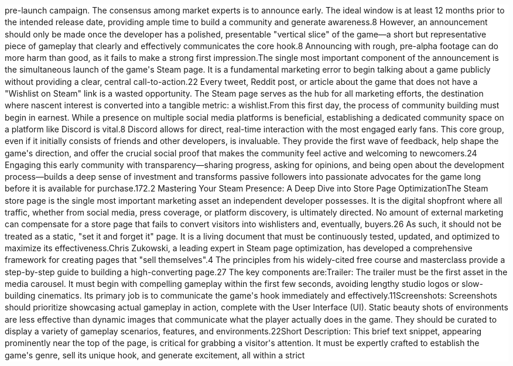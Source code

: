 pre-launch campaign. The consensus among market experts is to announce early. The ideal window is at least 12 months
prior to the intended release date, providing ample time to build a community and generate awareness.8 However, an
announcement should only be made once the developer has a polished, presentable "vertical slice" of the game—a short but
representative piece of gameplay that clearly and effectively communicates the core hook.8 Announcing with rough,
pre-alpha footage can do more harm than good, as it fails to make a strong first impression.The single most important
component of the announcement is the simultaneous launch of the game's Steam page. It is a fundamental marketing error
to begin talking about a game publicly without providing a clear, central call-to-action.22 Every tweet, Reddit post, or
article about the game that does not have a "Wishlist on Steam" link is a wasted opportunity. The Steam page serves as
the hub for all marketing efforts, the destination where nascent interest is converted into a tangible metric: a
wishlist.From this first day, the process of community building must begin in earnest. While a presence on multiple
social media platforms is beneficial, establishing a dedicated community space on a platform like Discord is vital.8
Discord allows for direct, real-time interaction with the most engaged early fans. This core group, even if it initially
consists of friends and other developers, is invaluable. They provide the first wave of feedback, help shape the game's
direction, and offer the crucial social proof that makes the community feel active and welcoming to newcomers.24
Engaging this early community with transparency—sharing progress, asking for opinions, and being open about the
development process—builds a deep sense of investment and transforms passive followers into passionate advocates for the
game long before it is available for purchase.172.2 Mastering Your Steam Presence: A Deep Dive into Store Page
OptimizationThe Steam store page is the single most important marketing asset an independent developer possesses. It is
the digital shopfront where all traffic, whether from social media, press coverage, or platform discovery, is ultimately
directed. No amount of external marketing can compensate for a store page that fails to convert visitors into
wishlisters and, eventually, buyers.26 As such, it should not be treated as a static, "set it and forget it" page. It is
a living document that must be continuously tested, updated, and optimized to maximize its effectiveness.Chris Zukowski,
a leading expert in Steam page optimization, has developed a comprehensive framework for creating pages that "sell
themselves".4 The principles from his widely-cited free course and masterclass provide a step-by-step guide to building
a high-converting page.27 The key components are:Trailer: The trailer must be the first asset in the media carousel. It
must begin with compelling gameplay within the first few seconds, avoiding lengthy studio logos or slow-building
cinematics. Its primary job is to communicate the game's hook immediately and effectively.11Screenshots: Screenshots
should prioritize showcasing actual gameplay in action, complete with the User Interface (UI). Static beauty shots of
environments are less effective than dynamic images that communicate what the player actually does in the game. They
should be curated to display a variety of gameplay scenarios, features, and environments.22Short Description: This brief
text snippet, appearing prominently near the top of the page, is critical for grabbing a visitor's attention. It must be
expertly crafted to establish the game's genre, sell its unique hook, and generate excitement, all within a strict